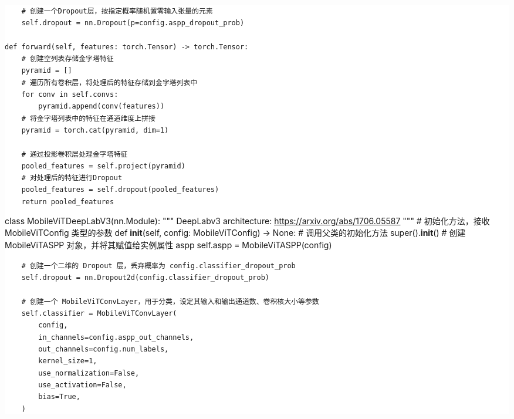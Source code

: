         # 创建一个Dropout层，按指定概率随机置零输入张量的元素
        self.dropout = nn.Dropout(p=config.aspp_dropout_prob)

    def forward(self, features: torch.Tensor) -> torch.Tensor:
        # 创建空列表存储金字塔特征
        pyramid = []
        # 遍历所有卷积层，将处理后的特征存储到金字塔列表中
        for conv in self.convs:
            pyramid.append(conv(features))
        # 将金字塔列表中的特征在通道维度上拼接
        pyramid = torch.cat(pyramid, dim=1)

        # 通过投影卷积层处理金字塔特征
        pooled_features = self.project(pyramid)
        # 对处理后的特征进行Dropout
        pooled_features = self.dropout(pooled_features)
        return pooled_features


class MobileViTDeepLabV3(nn.Module):
    """
    DeepLabv3 architecture: https://arxiv.org/abs/1706.05587
    """
    # 初始化方法，接收 MobileViTConfig 类型的参数
    def __init__(self, config: MobileViTConfig) -> None:
        # 调用父类的初始化方法
        super().__init__()
        # 创建 MobileViTASPP 对象，并将其赋值给实例属性 aspp
        self.aspp = MobileViTASPP(config)

        # 创建一个二维的 Dropout 层，丢弃概率为 config.classifier_dropout_prob
        self.dropout = nn.Dropout2d(config.classifier_dropout_prob)

        # 创建一个 MobileViTConvLayer，用于分类，设定其输入和输出通道数、卷积核大小等参数
        self.classifier = MobileViTConvLayer(
            config,
            in_channels=config.aspp_out_channels,
            out_channels=config.num_labels,
            kernel_size=1,
            use_normalization=False,
            use_activation=False,
            bias=True,
        )
